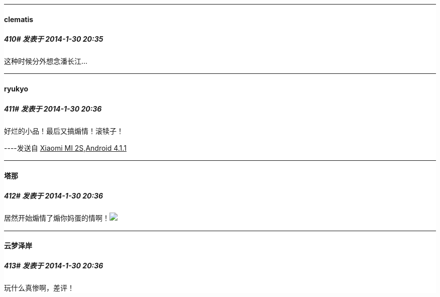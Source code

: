 





*****

####  clematis  
##### 410#       发表于 2014-1-30 20:35




这种时候分外想念潘长江…







*****

####  ryukyo  
##### 411#       发表于 2014-1-30 20:36




好烂的小品！最后又搞煽情！滚犊子！


----发送自 [Xiaomi MI 2S,Android 4.1.1](http://stage1.5j4m.com)







*****

####  塔那  
##### 412#       发表于 2014-1-30 20:36




居然开始煽情了煽你妈蛋的情啊！<img src="https://static.saraba1st.com/image/smiley/face/01.gif" referrerpolicy="no-referrer">







*****

####  云梦泽岸  
##### 413#       发表于 2014-1-30 20:36




玩什么真惨啊，差评！




